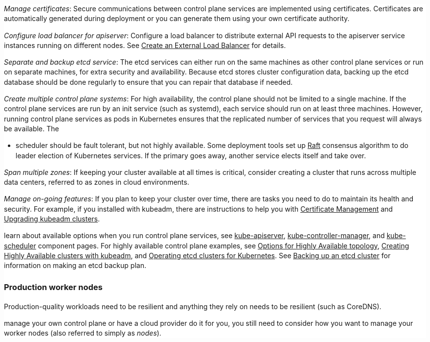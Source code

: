 
_Manage certificates_: Secure communications between control plane services are implemented using certificates. Certificates are automatically generated during deployment or you can generate them using your own certificate authority.


_Configure load balancer for apiserver_: Configure a load balancer to distribute external API requests to the apiserver service instances running on different nodes. See [Create an External Load Balancer](https://kubernetes.io/docs/tasks/access-application-cluster/create-external-load-balancer/) for details.

_Separate and backup etcd service_: The etcd services can either run on the same machines as other control plane services or run on separate machines, for extra security and availability. Because etcd stores cluster configuration data, backing up the etcd database should be done regularly to ensure that you can repair that database if needed. 

_Create multiple control plane systems_: For high availability, the control plane should not be limited to a single machine. If the control plane services are run by an init service (such as systemd), each service should run on at least three machines. However, running control plane services as pods in Kubernetes ensures that the replicated number of services that you request will always be available. The
- scheduler should be fault tolerant, but not highly available. Some deployment tools set up [Raft](https://raft.github.io/) consensus algorithm to do leader election of Kubernetes services. If the primary goes away, another service elects itself and take over.

_Span multiple zones_: If keeping your cluster available at all times is critical, consider creating a cluster that runs across multiple data centers, referred to as zones in cloud environments.

_Manage on-going features_: If you plan to keep your cluster over time, there are tasks you need to do to maintain its health and security. For example, if you installed with kubeadm, there are instructions to help you with [Certificate Management](https://kubernetes.io/docs/tasks/administer-cluster/kubeadm/kubeadm-certs/) and [Upgrading kubeadm clusters](https://kubernetes.io/docs/tasks/administer-cluster/kubeadm/kubeadm-upgrade/).

learn about available options when you run control plane services, see [kube-apiserver](https://kubernetes.io/docs/reference/command-line-tools-reference/kube-apiserver/), [kube-controller-manager](https://kubernetes.io/docs/reference/command-line-tools-reference/kube-controller-manager/), and [kube-scheduler](https://kubernetes.io/docs/reference/command-line-tools-reference/kube-scheduler/) component pages. For highly available control plane examples, see [Options for Highly Available topology](https://kubernetes.io/docs/setup/production-environment/tools/kubeadm/ha-topology/), [Creating Highly Available clusters with kubeadm](https://kubernetes.io/docs/setup/production-environment/tools/kubeadm/high-availability/), and [Operating etcd clusters for Kubernetes](https://kubernetes.io/docs/tasks/administer-cluster/configure-upgrade-etcd/). See [Backing up an etcd cluster](https://kubernetes.io/docs/tasks/administer-cluster/configure-upgrade-etcd/#backing-up-an-etcd-cluster) for information on making an etcd backup plan.

### Production worker nodes[](https://kubernetes.io/docs/setup/production-environment/#production-worker-nodes)

Production-quality workloads need to be resilient and anything they rely on needs to be resilient (such as CoreDNS).

manage your own control plane or have a cloud provider do it for you, you still need to consider how you want to manage your worker nodes (also referred to simply as _nodes_).


